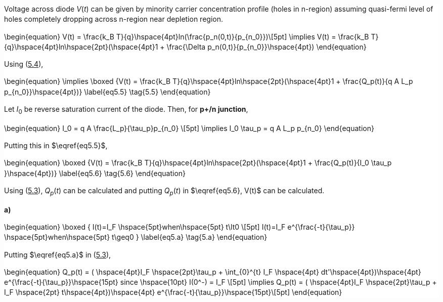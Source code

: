Voltage across diode $V(t)$ can be given by minority carrier concentration profile (holes in n-region) assuming quasi-fermi level of holes completely dropping across n-region near depletion region.
    
\begin{equation}
        V(t) = \frac{k_B T}{q}\hspace{4pt}ln(\frac{p_n(0,t)}{p_{n_0}})\\[5pt]
        \implies V(t) = \frac{k_B T}{q}\hspace{4pt}ln\hspace{2pt}(\hspace{4pt}1 + \frac{\Delta p_n(0,t)}{p_{n_0}}\hspace{4pt})
\end{equation}

Using ([5.4](#mjx-eqn-eq5.4)),

\begin{equation}
\implies \boxed {V(t) = \frac{k_B T}{q}\hspace{4pt}ln\hspace{2pt}(\hspace{4pt}1 + \frac{Q_p(t)}{q A L_p p_{n_0}}\hspace{4pt})}
\label{eq5.5}
\tag{5.5}
\end{equation}

Let $I_0$ be reverse saturation current of the diode. Then, for **p+/n junction**,

\begin{equation}
        I_0 = q A \frac{L_p}{\tau_p}p_{n_0} \\[5pt]
        \implies I_0 \tau_p = q A L_p p_{n_0}
\end{equation}

Putting this in $\eqref{eq5.5}$,

\begin{equation}
\boxed {V(t) = \frac{k_B T}{q}\hspace{4pt}ln\hspace{2pt}(\hspace{4pt}1 + \frac{Q_p(t)}{I_0 \tau_p }\hspace{4pt})}
\label{eq5.6}
\tag{5.6}
\end{equation}

Using ([5.3](#mjx-eqn-eq5.3)), $Q_p(t)$ can be calculated and putting $Q_p(t)$ in $\eqref{eq5.6}, V(t)$ can be calculated.

**a)**

\begin{equation}
\boxed {
I(t)=I_F \hspace{5pt}when\hspace{5pt} t\lt0 \\[5pt]
I(t)=I_F e^{\frac{-t}{\tau_p}} \hspace{5pt}when\hspace{5pt} t\geq0
}
\label{eq5.a}
\tag{5.a}
\end{equation}

Putting $\eqref{eq5.a}$ in ([5.3](#mjx-eqn-eq5.3)),

\begin{equation}
Q_p(t) = ( \hspace{4pt}I_F \hspace{2pt}\tau_p + \int_{0}^{t} I_F  \hspace{4pt} dt'\hspace{4pt})\hspace{4pt} e^{\frac{-t}{\tau_p}}\hspace{15pt} since \hspace{10pt} I(0^-) = I_F \\[5pt]
\implies Q_p(t) = ( \hspace{4pt}I_F \hspace{2pt}\tau_p +  I_F  \hspace{2pt} t\hspace{4pt})\hspace{4pt} e^{\frac{-t}{\tau_p}}\hspace{15pt}\\[5pt]
\end{equation}
